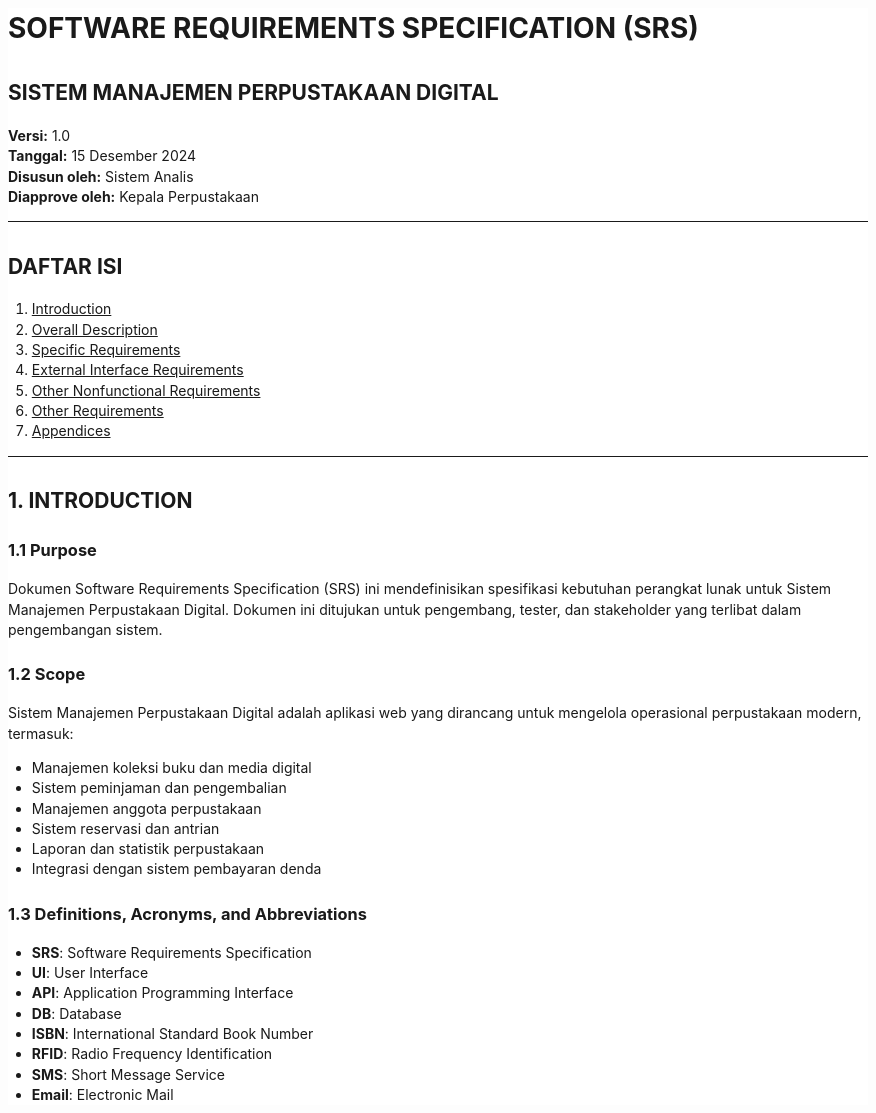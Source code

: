 # SOFTWARE REQUIREMENTS SPECIFICATION (SRS)
## SISTEM MANAJEMEN PERPUSTAKAAN DIGITAL

**Versi:** 1.0  
**Tanggal:** 15 Desember 2024  
**Disusun oleh:** Sistem Analis  
**Diapprove oleh:** Kepala Perpustakaan  

---

## DAFTAR ISI

1. [Introduction](#1-introduction)
2. [Overall Description](#2-overall-description)
3. [Specific Requirements](#3-specific-requirements)
4. [External Interface Requirements](#4-external-interface-requirements)
5. [Other Nonfunctional Requirements](#5-other-nonfunctional-requirements)
6. [Other Requirements](#6-other-requirements)
7. [Appendices](#7-appendices)

---

## 1. INTRODUCTION

### 1.1 Purpose
Dokumen Software Requirements Specification (SRS) ini mendefinisikan spesifikasi kebutuhan perangkat lunak untuk Sistem Manajemen Perpustakaan Digital. Dokumen ini ditujukan untuk pengembang, tester, dan stakeholder yang terlibat dalam pengembangan sistem.

### 1.2 Scope
Sistem Manajemen Perpustakaan Digital adalah aplikasi web yang dirancang untuk mengelola operasional perpustakaan modern, termasuk:
- Manajemen koleksi buku dan media digital
- Sistem peminjaman dan pengembalian
- Manajemen anggota perpustakaan
- Sistem reservasi dan antrian
- Laporan dan statistik perpustakaan
- Integrasi dengan sistem pembayaran denda

### 1.3 Definitions, Acronyms, and Abbreviations
- **SRS**: Software Requirements Specification
- **UI**: User Interface
- **API**: Application Programming Interface
- **DB**: Database
- **ISBN**: International Standard Book Number
- **RFID**: Radio Frequency Identification
- **SMS**: Short Message Service
- **Email**: Electronic Mail
